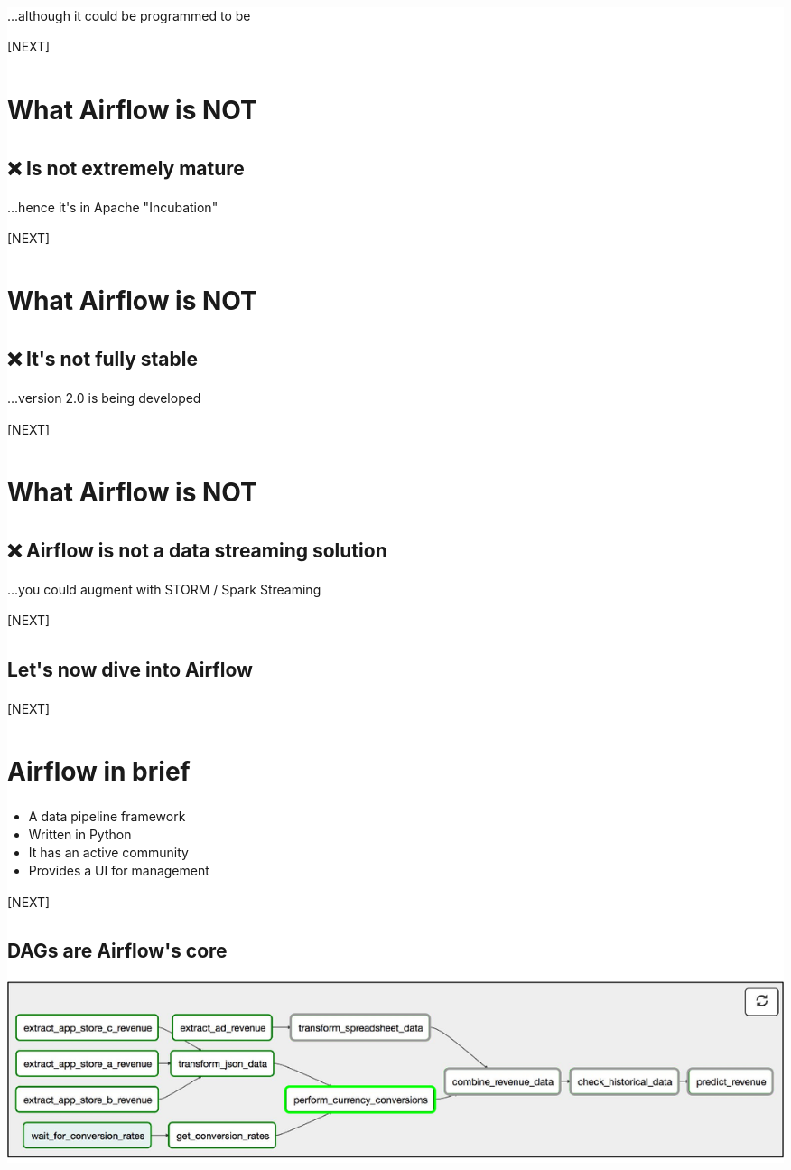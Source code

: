 ...although it could be programmed to be

[NEXT]
# What Airflow is NOT
## ❌ Is not extremely mature 

...hence it's in Apache "Incubation"

[NEXT]
# What Airflow is NOT
## ❌ It's not fully stable

...version 2.0 is being developed

[NEXT]
# What Airflow is NOT
## ❌ Airflow is not a data streaming solution 

...you could augment with STORM / Spark Streaming

[NEXT]

## Let's now dive into Airflow

[NEXT]

# Airflow in brief
* A data pipeline framework 
* Written in Python 
* It has an active community
* Provides a UI for management

[NEXT]
## DAGs are Airflow's core

![cron_tab](images/graphview.png)
